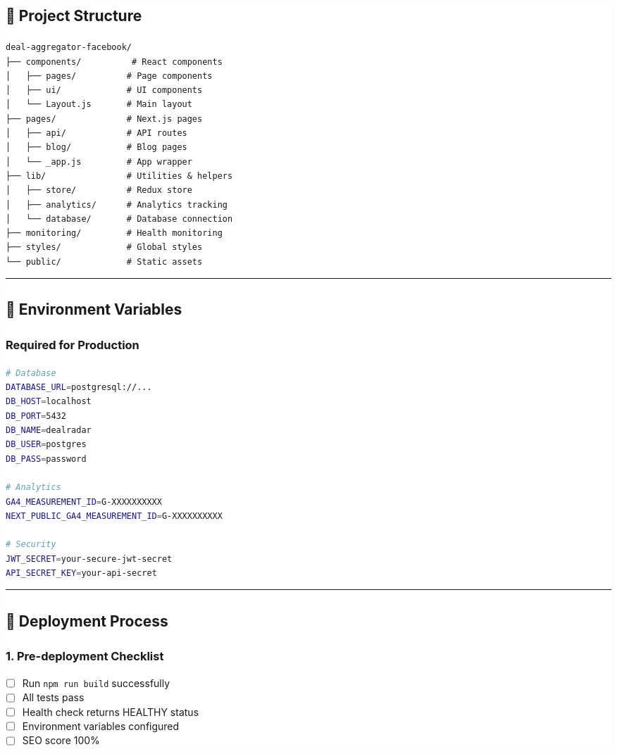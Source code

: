 
## 📁 Project Structure

```
deal-aggregator-facebook/
├── components/          # React components
│   ├── pages/          # Page components
│   ├── ui/             # UI components
│   └── Layout.js       # Main layout
├── pages/              # Next.js pages
│   ├── api/            # API routes
│   ├── blog/           # Blog pages
│   └── _app.js         # App wrapper
├── lib/                # Utilities & helpers
│   ├── store/          # Redux store
│   ├── analytics/      # Analytics tracking
│   └── database/       # Database connection
├── monitoring/         # Health monitoring
├── styles/             # Global styles
└── public/             # Static assets
```

---

## 🔐 Environment Variables

### Required for Production
```bash
# Database
DATABASE_URL=postgresql://...
DB_HOST=localhost
DB_PORT=5432
DB_NAME=dealradar
DB_USER=postgres
DB_PASS=password

# Analytics
GA4_MEASUREMENT_ID=G-XXXXXXXXXX
NEXT_PUBLIC_GA4_MEASUREMENT_ID=G-XXXXXXXXXX

# Security
JWT_SECRET=your-secure-jwt-secret
API_SECRET_KEY=your-api-secret
```

---

## 🚀 Deployment Process

### 1. Pre-deployment Checklist
- [ ] Run `npm run build` successfully
- [ ] All tests pass
- [ ] Health check returns HEALTHY status
- [ ] Environment variables configured
- [ ] SEO score 100%
